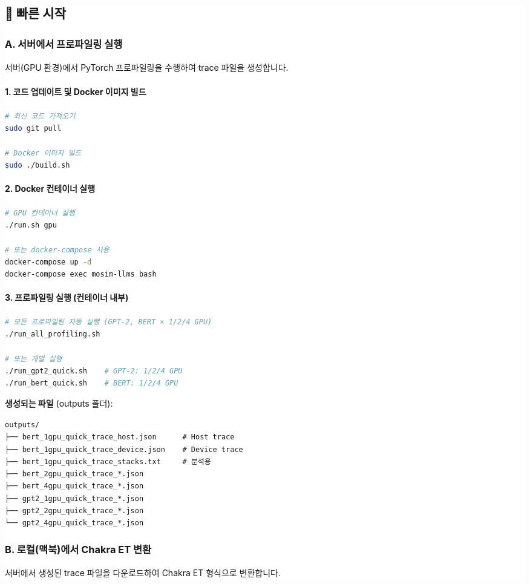 ## 🚀 빠른 시작

### A. 서버에서 프로파일링 실행

서버(GPU 환경)에서 PyTorch 프로파일링을 수행하여 trace 파일을 생성합니다.

#### 1. 코드 업데이트 및 Docker 이미지 빌드

```bash
# 최신 코드 가져오기
sudo git pull

# Docker 이미지 빌드
sudo ./build.sh
```

#### 2. Docker 컨테이너 실행

```bash
# GPU 컨테이너 실행
./run.sh gpu

# 또는 docker-compose 사용
docker-compose up -d
docker-compose exec mosim-llms bash
```

#### 3. 프로파일링 실행 (컨테이너 내부)

```bash
# 모든 프로파일링 자동 실행 (GPT-2, BERT × 1/2/4 GPU)
./run_all_profiling.sh

# 또는 개별 실행
./run_gpt2_quick.sh    # GPT-2: 1/2/4 GPU
./run_bert_quick.sh    # BERT: 1/2/4 GPU
```

**생성되는 파일** (outputs 폴더):
```
outputs/
├── bert_1gpu_quick_trace_host.json      # Host trace
├── bert_1gpu_quick_trace_device.json    # Device trace
├── bert_1gpu_quick_trace_stacks.txt     # 분석용
├── bert_2gpu_quick_trace_*.json
├── bert_4gpu_quick_trace_*.json
├── gpt2_1gpu_quick_trace_*.json
├── gpt2_2gpu_quick_trace_*.json
└── gpt2_4gpu_quick_trace_*.json
```

### B. 로컬(맥북)에서 Chakra ET 변환

서버에서 생성된 trace 파일을 다운로드하여 Chakra ET 형식으로 변환합니다.
